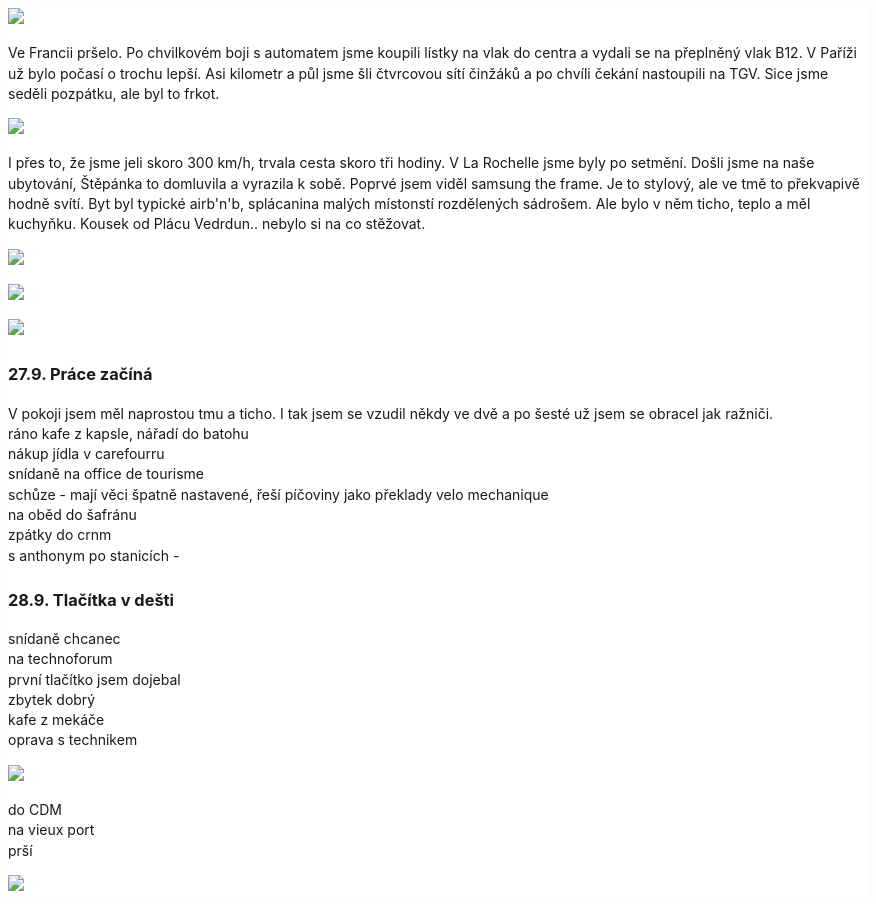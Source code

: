 <a href="../images/2022_september/26_1.jpg" target="_blank"><img src="../images/thumbnails/2022_september/26_1.jpg"></a>

Ve Francii pršelo. Po chvilkovém boji s automatem jsme koupili lístky na vlak do centra a vydali se na přeplněný vlak B12. V Paříži už bylo počasí o trochu lepší. Asi kilometr a půl jsme šli čtvrcovou sítí činžáků a po chvíli čekání nastoupili na TGV. Sice jsme seděli pozpátku, ale byl to frkot.<br>

<a href="../images/2022_september/26_2.jpg" target="_blank"><img src="../images/thumbnails/2022_september/26_2.jpg"></a>

I přes to, že jsme jeli skoro 300 km/h, trvala cesta skoro tři hodiny. V La Rochelle jsme byly po setmění. Došli jsme na naše ubytování, Štěpánka to domluvila a vyrazila k sobě. Poprvé jsem viděl samsung the frame. Je to stylový, ale ve tmě to překvapivě hodně svítí. Byt byl typické airb'n'b, splácanina malých místonstí rozdělených sádrošem. Ale bylo v něm ticho, teplo a měl kuchyňku. Kousek od Plácu Vedrdun.. nebylo si na co stěžovat.<br>

<a href="../images/2022_september/26_3.jpg" target="_blank"><img src="../images/thumbnails/2022_september/26_3.jpg"></a>


<a href="../images/2022_september/26_4.jpg" target="_blank"><img src="../images/thumbnails/2022_september/26_4.jpg"></a>


<a href="../images/2022_september/26_5.jpg" target="_blank"><img src="../images/thumbnails/2022_september/26_5.jpg"></a>


### 27.9. Práce začíná

V pokoji jsem měl naprostou tmu a ticho. I tak jsem se vzudil někdy ve dvě a po šesté už jsem se obracel jak ražniči.<br>
ráno kafe z kapsle, nářadí do batohu<br>
nákup jídla v carefourru<br>
snídaně na office de tourisme<br>
schůze - mají věci špatně nastavené, řeší píčoviny jako překlady velo mechanique<br>
na oběd do šafránu<br>
zpátky do crnm<br>
s anthonym po stanicích -<br>

### 28.9. Tlačítka v dešti

snídaně chcanec<br>
na technoforum<br>
první tlačítko jsem dojebal<br>
zbytek dobrý<br>
kafe z mekáče<br>
oprava s technikem<br>

<a href="../images/2022_september/28_1.jpg" target="_blank"><img src="../images/thumbnails/2022_september/28_1.jpg"></a>

do CDM<br>
na vieux port<br>
prší<br>

<a href="../images/2022_september/28_2.jpg" target="_blank"><img src="../images/thumbnails/2022_september/28_2.jpg"></a>
